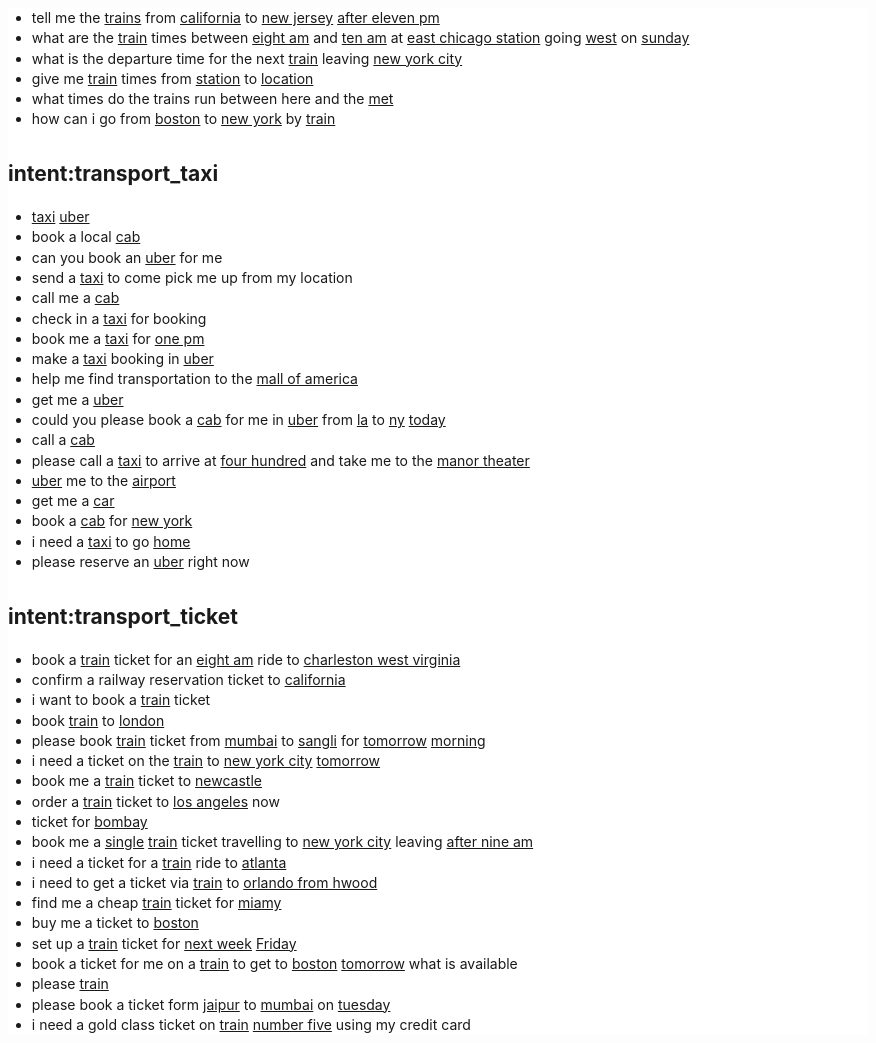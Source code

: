 - tell me the [trains](transport_type) from [california](place_name) to [new jersey](place_name) [after eleven pm](time)
- what are the [train](transport_type) times between [eight am](time) and [ten am](time) at [east chicago station](place_name) going [west](place_name) on [sunday](date)
- what is the departure time for the next [train](transport_type) leaving [new york city](place_name)
- give me [train](transport_type) times from [station](place_name) to [location](place_name)
- what times do the trains run between here and the [met](place_name)
- how can i go from [boston](place_name) to [new york](place_name) by [train](transport_type)

## intent:transport_taxi
- [taxi](transport_type) [uber](transport_agency)
- book a local [cab](transport_type)
- can you book an [uber](transport_agency) for me
- send a [taxi](transport_type) to come pick me up from my location
- call me a [cab](transport_type)
- check in a [taxi](transport_type) for booking
- book me a [taxi](transport_type) for [one pm](time)
- make a [taxi](transport_type) booking in [uber](transport_agency)
- help me find transportation to the [mall of america](place_name)
- get me a [uber](transport_agency)
- could you please book a [cab](transport_type) for me in [uber](transport_agency) from [la](place_name) to [ny](place_name) [today](date)
- call a [cab](transport_type)
- please call a [taxi](transport_type) to arrive at [four hundred](time) and take me to the [manor theater](place_name)
- [uber](transport_agency) me to the [airport](place_name)
- get me a [car](transport_type)
- book a [cab](transport_type) for [new york](place_name)
- i need a [taxi](transport_type) to go [home](place_name)
- please reserve an [uber](transport_agency) right now

## intent:transport_ticket
- book a [train](transport_type) ticket for an [eight am](time) ride to [charleston west virginia](place_name)
- confirm a railway reservation ticket to [california](place_name)
- i want to book a [train](transport_type) ticket
- book [train](transport_type) to [london](place_name)
- please book [train](transport_type) ticket from [mumbai](place_name) to [sangli](place_name) for [tomorrow](date) [morning](timeofday)
- i need a ticket on the [train](transport_type) to [new york city](place_name) [tomorrow](date)
- book me a [train](transport_type) ticket to [newcastle](place_name)
- order a [train](transport_type) ticket to [los angeles](place_name) now
- ticket for [bombay](place_name)
- book me a [single](transport_descriptor) [train](transport_type) ticket travelling to [new york city](place_name) leaving [after nine am](time)
- i need a ticket for a [train](transport_type) ride to [atlanta](place_name)
- i need to get a ticket via [train](transport_type) to [orlando from hwood](place_name)
- find me a cheap [train](transport_type) ticket for [miamy](place_name)
- buy me a ticket to [boston](place_name)
- set up a [train](transport_type) ticket for [next week](date) [Friday](date)
- book a ticket for me on a [train](transport_type) to get to [boston](place_name) [tomorrow](date) what is available
- please [train](transport_type)
- please book a ticket form [jaipur](place_name) to [mumbai](place_name) on [tuesday](date)
- i need a gold class ticket on [train](transport_type) [number five](transport_name) using my credit card
